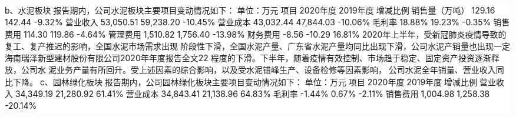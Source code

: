 b、水泥板块
报告期内，公司水泥板块主要项目变动情况如下：
单位：万元
项目
2020年度
2019年度
增减比例
销售量（万吨）
129.16
142.44
-9.32%
营业收入
53,050.51
59,238.20
-10.45%
营业成本
43,032.44
47,844.03
-10.06%
毛利率
18.88%
19.23%
-0.35%
销售费用
114.30
119.86
-4.64%
管理费用
1,510.82
1,756.40
-13.98%
财务费用
-8.56
-10.29
16.81%
2020年上半年，受新冠肺炎疫情导致的复工、复产推迟的影响，全国水泥市场需求出现
阶段性下滑，全国水泥产量、广东省水泥产量均同比出现下滑，公司水泥产销量也出现一定
海南瑞泽新型建材股份有限公司2020年年度报告全文22
程度的下滑。下半年，随着疫情有效控制、市场趋于稳定、固定资产投资逐渐释放，公司水
泥业务产量有所回升。受上述因素的综合影响，以及受水泥错峰生产、设备检修等因素影响，
公司水泥全年销量、营业收入同比下降。
c、园林绿化板块
报告期内，公司园林绿化板块主要项目变动情况如下：
单位：万元
项目
2020年度
2019年度
增减比例
营业收入
34,349.19
21,280.92
61.41%
营业成本
34,843.41
21,138.96
64.83%
毛利率
-1.44%
0.67%
-2.11%
销售费用
1,004.98
1,258.38
-20.14%